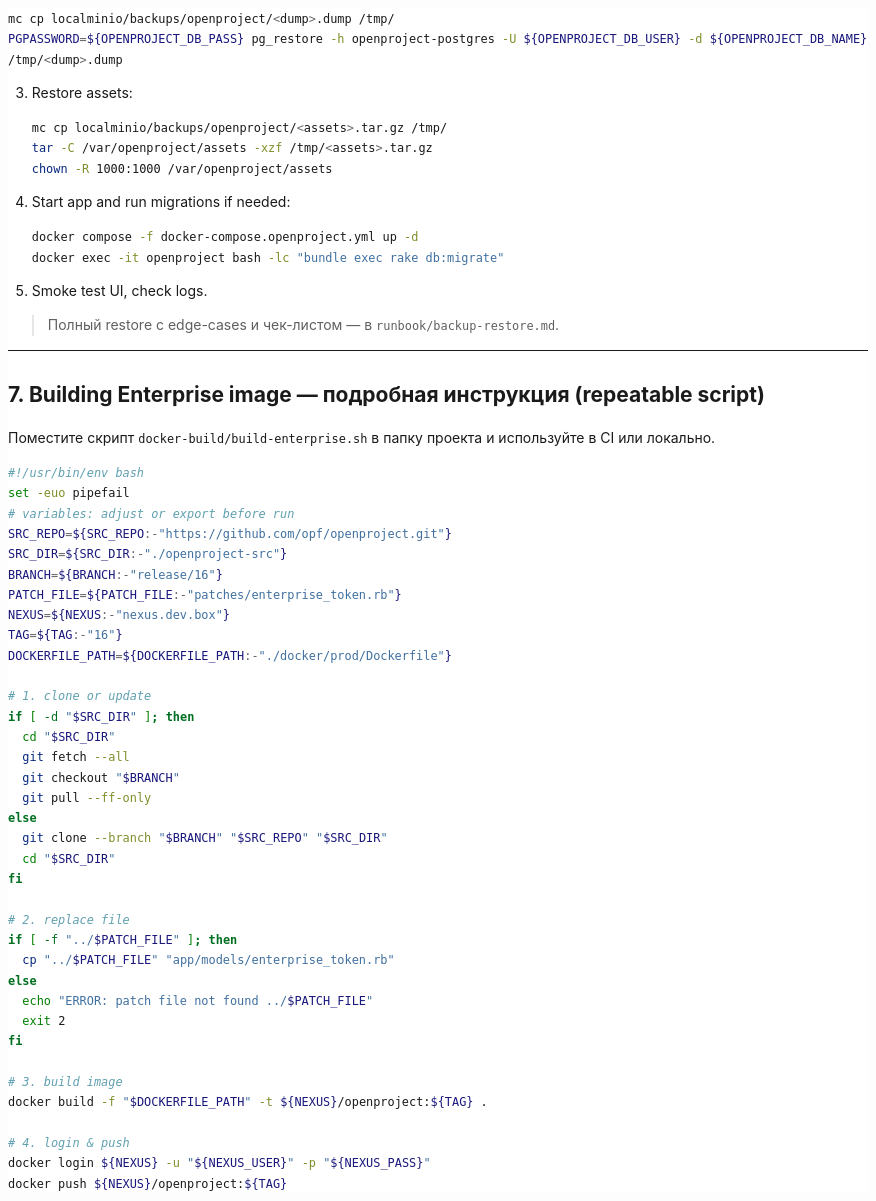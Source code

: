    ```bash
   mc cp localminio/backups/openproject/<dump>.dump /tmp/
   PGPASSWORD=${OPENPROJECT_DB_PASS} pg_restore -h openproject-postgres -U ${OPENPROJECT_DB_USER} -d ${OPENPROJECT_DB_NAME} /tmp/<dump>.dump
   ```
3. Restore assets:

   ```bash
   mc cp localminio/backups/openproject/<assets>.tar.gz /tmp/
   tar -C /var/openproject/assets -xzf /tmp/<assets>.tar.gz
   chown -R 1000:1000 /var/openproject/assets
   ```
4. Start app and run migrations if needed:

   ```bash
   docker compose -f docker-compose.openproject.yml up -d
   docker exec -it openproject bash -lc "bundle exec rake db:migrate"
   ```
5. Smoke test UI, check logs.

> Полный restore с edge-cases и чек-листом — в `runbook/backup-restore.md`.

---

## 7. Building Enterprise image — подробная инструкция (repeatable script)

Поместите скрипт `docker-build/build-enterprise.sh` в папку проекта и используйте в CI или локально.

```bash
#!/usr/bin/env bash
set -euo pipefail
# variables: adjust or export before run
SRC_REPO=${SRC_REPO:-"https://github.com/opf/openproject.git"}
SRC_DIR=${SRC_DIR:-"./openproject-src"}
BRANCH=${BRANCH:-"release/16"}
PATCH_FILE=${PATCH_FILE:-"patches/enterprise_token.rb"}
NEXUS=${NEXUS:-"nexus.dev.box"}
TAG=${TAG:-"16"}
DOCKERFILE_PATH=${DOCKERFILE_PATH:-"./docker/prod/Dockerfile"}

# 1. clone or update
if [ -d "$SRC_DIR" ]; then
  cd "$SRC_DIR"
  git fetch --all
  git checkout "$BRANCH"
  git pull --ff-only
else
  git clone --branch "$BRANCH" "$SRC_REPO" "$SRC_DIR"
  cd "$SRC_DIR"
fi

# 2. replace file
if [ -f "../$PATCH_FILE" ]; then
  cp "../$PATCH_FILE" "app/models/enterprise_token.rb"
else
  echo "ERROR: patch file not found ../$PATCH_FILE"
  exit 2
fi

# 3. build image
docker build -f "$DOCKERFILE_PATH" -t ${NEXUS}/openproject:${TAG} .

# 4. login & push
docker login ${NEXUS} -u "${NEXUS_USER}" -p "${NEXUS_PASS}"
docker push ${NEXUS}/openproject:${TAG}
```
